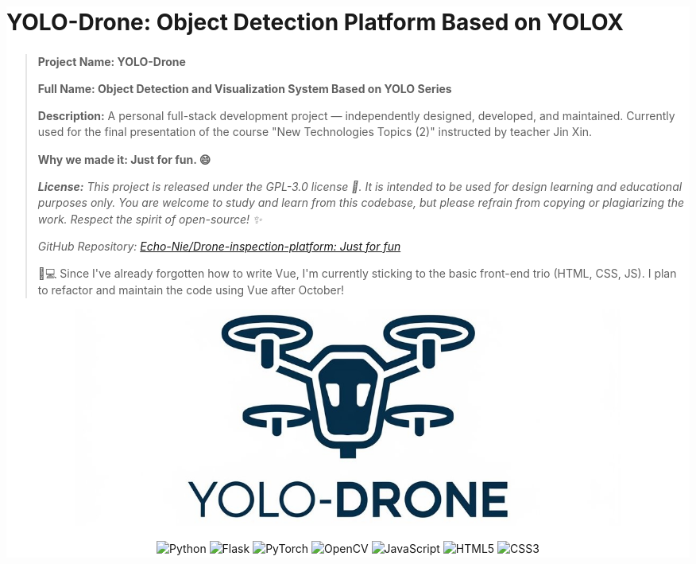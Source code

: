 # YOLO-Drone: Object Detection Platform Based on YOLOX

> **Project Name: YOLO-Drone**  
>
> **Full Name: Object Detection and Visualization System Based on YOLO Series**
>
> **Description:** A personal full-stack development project — independently designed, developed, and maintained. Currently used for the final presentation of the course "New Technologies Topics (2)" instructed by teacher Jin Xin.
>
> **Why we made it: Just for fun. 😄**
>
> ***License:** This project is released under the GPL-3.0 license 📜. It is intended to be used for design learning and educational purposes only. You are welcome to study and learn from this codebase, but please refrain from copying or plagiarizing the work. Respect the spirit of open-source! ✨*
>
> *GitHub Repository: [Echo-Nie/Drone-inspection-platform: Just for fun](https://github.com/Echo-Nie/Drone-inspection-platform)*
> 
> 🚀💻 Since I've already forgotten how to write Vue, I'm currently sticking to the basic front-end trio (HTML, CSS, JS). I plan to refactor and maintain the code using Vue after October! 

<p align="center">
  <img src="./assets/YOLO-Drone1.jpg" alt="YOLO-Drone" width="80%" />
</p>

<div align="center">
  
![Python](https://img.shields.io/badge/Python-3776AB?style=for-the-badge&logo=python&logoColor=white)
![Flask](https://img.shields.io/badge/Flask-000000?style=for-the-badge&logo=flask&logoColor=white)
![PyTorch](https://img.shields.io/badge/PyTorch-%23EE4C2C.svg?style=for-the-badge&logo=PyTorch&logoColor=white)
![OpenCV](https://img.shields.io/badge/opencv-%23white.svg?style=for-the-badge&logo=opencv&logoColor=white)
![JavaScript](https://img.shields.io/badge/javascript-%23323330.svg?style=for-the-badge&logo=javascript&logoColor=%23F7DF1E)
![HTML5](https://img.shields.io/badge/html5-%23E34F26.svg?style=for-the-badge&logo=html5&logoColor=white)
![CSS3](https://img.shields.io/badge/css3-%231572B6.svg?style=for-the-badge&logo=css3&logoColor=white)
